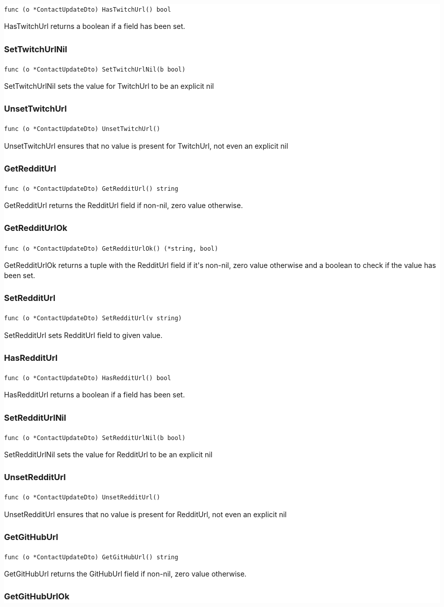 `func (o *ContactUpdateDto) HasTwitchUrl() bool`

HasTwitchUrl returns a boolean if a field has been set.

### SetTwitchUrlNil

`func (o *ContactUpdateDto) SetTwitchUrlNil(b bool)`

 SetTwitchUrlNil sets the value for TwitchUrl to be an explicit nil

### UnsetTwitchUrl
`func (o *ContactUpdateDto) UnsetTwitchUrl()`

UnsetTwitchUrl ensures that no value is present for TwitchUrl, not even an explicit nil
### GetRedditUrl

`func (o *ContactUpdateDto) GetRedditUrl() string`

GetRedditUrl returns the RedditUrl field if non-nil, zero value otherwise.

### GetRedditUrlOk

`func (o *ContactUpdateDto) GetRedditUrlOk() (*string, bool)`

GetRedditUrlOk returns a tuple with the RedditUrl field if it's non-nil, zero value otherwise
and a boolean to check if the value has been set.

### SetRedditUrl

`func (o *ContactUpdateDto) SetRedditUrl(v string)`

SetRedditUrl sets RedditUrl field to given value.

### HasRedditUrl

`func (o *ContactUpdateDto) HasRedditUrl() bool`

HasRedditUrl returns a boolean if a field has been set.

### SetRedditUrlNil

`func (o *ContactUpdateDto) SetRedditUrlNil(b bool)`

 SetRedditUrlNil sets the value for RedditUrl to be an explicit nil

### UnsetRedditUrl
`func (o *ContactUpdateDto) UnsetRedditUrl()`

UnsetRedditUrl ensures that no value is present for RedditUrl, not even an explicit nil
### GetGitHubUrl

`func (o *ContactUpdateDto) GetGitHubUrl() string`

GetGitHubUrl returns the GitHubUrl field if non-nil, zero value otherwise.

### GetGitHubUrlOk
